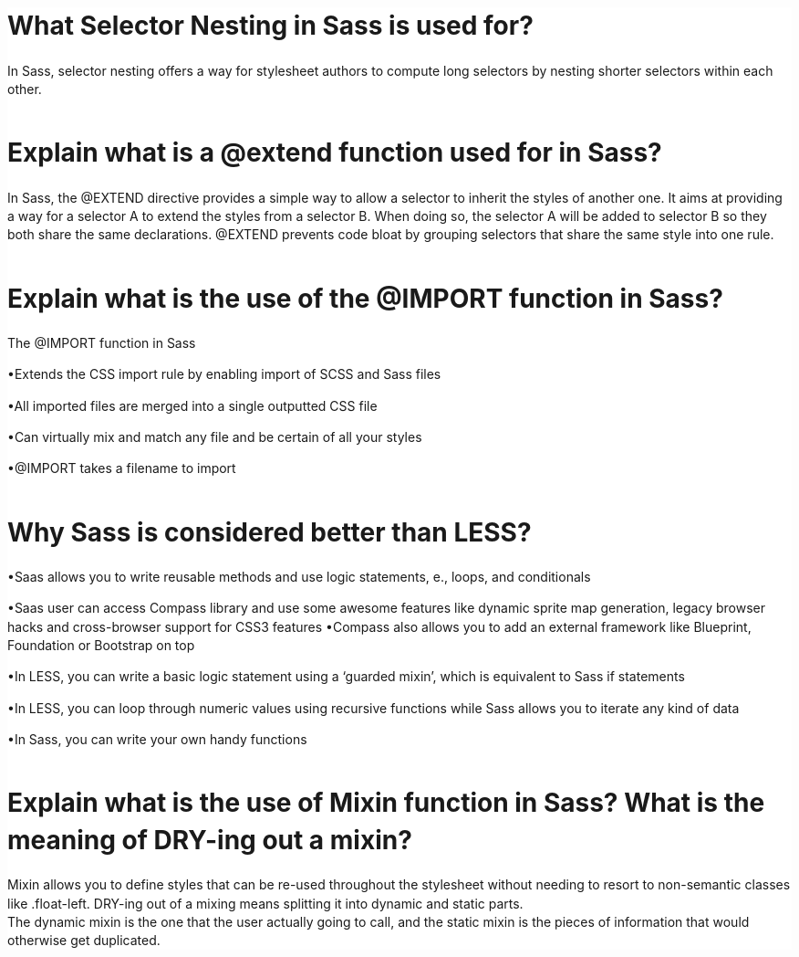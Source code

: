 # What Selector Nesting in Sass is used for?
In Sass, selector nesting offers a way for stylesheet authors to compute long selectors by nesting shorter selectors within each other.

# Explain what is a @extend function used for in Sass?
In Sass, the @EXTEND directive provides a simple way to allow a selector to inherit the styles of another one. 
It aims at providing a way for a selector A to extend the styles from a selector B. When doing so, 
the selector A will be added to selector B so they both share the same declarations.  @EXTEND prevents code bloat 
by grouping selectors that share the same style into one rule.

# Explain what is the use of the @IMPORT function in Sass?
The @IMPORT function in Sass

•Extends the CSS import rule by enabling import of SCSS and Sass files

•All imported files are merged into a single outputted CSS file

•Can virtually mix and match any file and be certain of all your styles

•@IMPORT takes a filename to import


# Why Sass is considered better than LESS?
•Saas allows you to write reusable methods and use logic statements, e., loops, and conditionals

•Saas user can access Compass library and use some awesome features like dynamic sprite map generation, 
legacy browser hacks and cross-browser support for CSS3 features
•Compass also allows you to add an external framework like Blueprint, Foundation or Bootstrap on top

•In LESS, you can write a basic logic statement using a ‘guarded mixin’, which is equivalent to Sass if statements

•In LESS, you can loop through numeric values using recursive functions while Sass allows you to iterate any kind of data

•In Sass, you can write your own handy functions

# Explain what is the use of Mixin function in Sass? What is the meaning of DRY-ing out a mixin?
Mixin allows you to define styles that can be re-used throughout the stylesheet without needing to resort 
to non-semantic classes like .float-left.
DRY-ing out of a mixing means splitting it into dynamic and static parts.  
The dynamic mixin is the one that the user actually going to call, and the static mixin is 
the pieces of information that would otherwise get duplicated.
